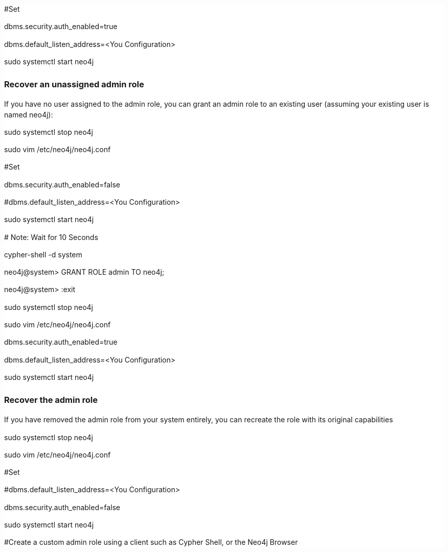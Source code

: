 \#Set

dbms.security.auth_enabled=true

dbms.default_listen_address=\<You Configuration\>

sudo systemctl start neo4j

### Recover an unassigned admin role

If you have no user assigned to the admin role, you can grant an admin
role to an existing user (assuming your existing user is named neo4j):

sudo systemctl stop neo4j

sudo vim /etc/neo4j/neo4j.conf

\#Set

dbms.security.auth_enabled=false

\#dbms.default_listen_address=\<You Configuration\>

sudo systemctl start neo4j

\# Note: Wait for 10 Seconds

cypher-shell -d system

neo4j\@system\> GRANT ROLE admin TO neo4j;

neo4j\@system\> :exit

sudo systemctl stop neo4j

sudo vim /etc/neo4j/neo4j.conf

dbms.security.auth_enabled=true

dbms.default_listen_address=\<You Configuration\>

sudo systemctl start neo4j

### Recover the admin role

If you have removed the admin role from your system entirely, you can
recreate the role with its original capabilities

sudo systemctl stop neo4j

sudo vim /etc/neo4j/neo4j.conf

\#Set

\#dbms.default_listen_address=\<You Configuration\>

dbms.security.auth_enabled=false

sudo systemctl start neo4j

\#Create a custom admin role using a client such as Cypher Shell, or the
Neo4j Browser
